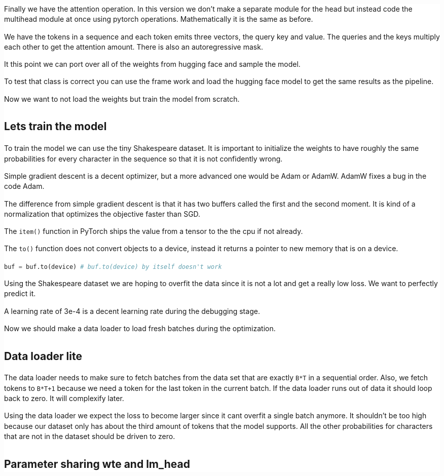 Finally we have the attention operation. In this version we don’t make a separate module for the head but instead code the multihead module at once using pytorch operations. Mathematically it is the same as before.

We have the tokens in a sequence and each token emits three vectors, the query key and value. The queries and the keys multiply each other to get the attention amount. There is also an autoregressive mask. 

It this point we can port over all of the weights from hugging face and sample the model. 

To test that class is correct you can use the frame work and load the hugging face model to get the same results as the pipeline.  

Now we want to not load the weights but train the model from scratch.

## Lets train the model

To train the model we can use the tiny Shakespeare dataset. It is important to initialize the weights to have roughly the same probabilities for every character in the sequence so that it is not confidently wrong.

Simple gradient descent is a decent optimizer, but a more advanced one would be Adam or AdamW. AdamW fixes a bug in the code Adam.

The difference from simple gradient descent is that it has two buffers called the first and the second moment. It is kind of a normalization that optimizes the objective faster than SGD.

The `item()` function in PyTorch ships the value from a tensor to the the cpu if not already.

The `to()` function does not convert objects to a device, instead it returns a pointer to new memory that is on a device. 

```python
buf = buf.to(device) # buf.to(device) by itself doesn't work
```

Using the Shakespeare dataset we are hoping to overfit the data since it is not a lot and get a really low loss. We want to perfectly predict it.

A learning rate of 3e-4 is a decent learning rate during the debugging stage. 

Now we should make a data loader to load fresh batches during the optimization.

## Data loader lite

The data loader needs to make sure to fetch batches from the data set that are exactly `B*T` in a sequential order. Also, we fetch tokens to `B*T+1`  because we need a token for the last token in the current batch. If the data loader runs out of data it should loop back to zero. It will complexify later.

Using the data loader we expect the loss to become larger since it cant overfit a single batch anymore. It shouldn’t be too high because our dataset only has about the third amount of tokens that the model supports. All the other probabilities for characters that are not in the dataset should be driven to zero. 

## Parameter sharing wte and lm_head
